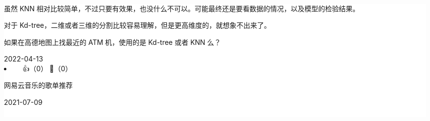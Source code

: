 虽然 KNN 相对比较简单，不过只要有效果，也没什么不可以。可能最终还是要看数据的情况，以及模型的检验结果。

对于 Kd-tree，二维或者三维的分割比较容易理解，但是更高维度的，就想象不出来了。

如果在高德地图上找最近的 ATM 机，使用的是 Kd-tree 或者 KNN 么？</p>2022-04-13</li><br/><li><span>　</span> 👍（0） 💬（0）<p>网易云音乐的歌单推荐</p>2021-07-09</li><br/>
</ul>